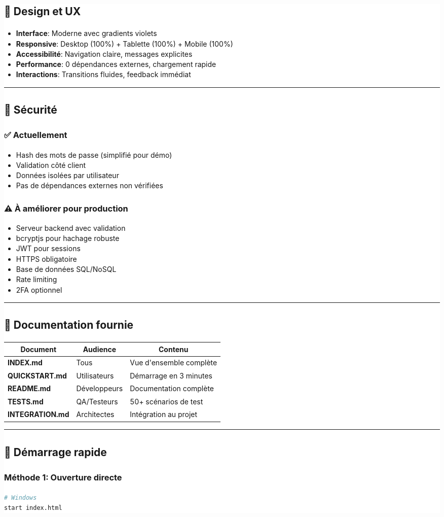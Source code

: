 
## 🎨 Design et UX

- **Interface**: Moderne avec gradients violets
- **Responsive**: Desktop (100%) + Tablette (100%) + Mobile (100%)
- **Accessibilité**: Navigation claire, messages explicites
- **Performance**: 0 dépendances externes, chargement rapide
- **Interactions**: Transitions fluides, feedback immédiat

---

## 🔐 Sécurité

### ✅ Actuellement
- Hash des mots de passe (simplifié pour démo)
- Validation côté client
- Données isolées par utilisateur
- Pas de dépendances externes non vérifiées

### ⚠️ À améliorer pour production
- Serveur backend avec validation
- bcryptjs pour hachage robuste
- JWT pour sessions
- HTTPS obligatoire
- Base de données SQL/NoSQL
- Rate limiting
- 2FA optionnel

---

## 📖 Documentation fournie

| Document | Audience | Contenu |
|----------|----------|---------|
| **INDEX.md** | Tous | Vue d'ensemble complète |
| **QUICKSTART.md** | Utilisateurs | Démarrage en 3 minutes |
| **README.md** | Développeurs | Documentation complète |
| **TESTS.md** | QA/Testeurs | 50+ scénarios de test |
| **INTEGRATION.md** | Architectes | Intégration au projet |

---

## 🚀 Démarrage rapide

### Méthode 1: Ouverture directe
```bash
# Windows
start index.html
```
